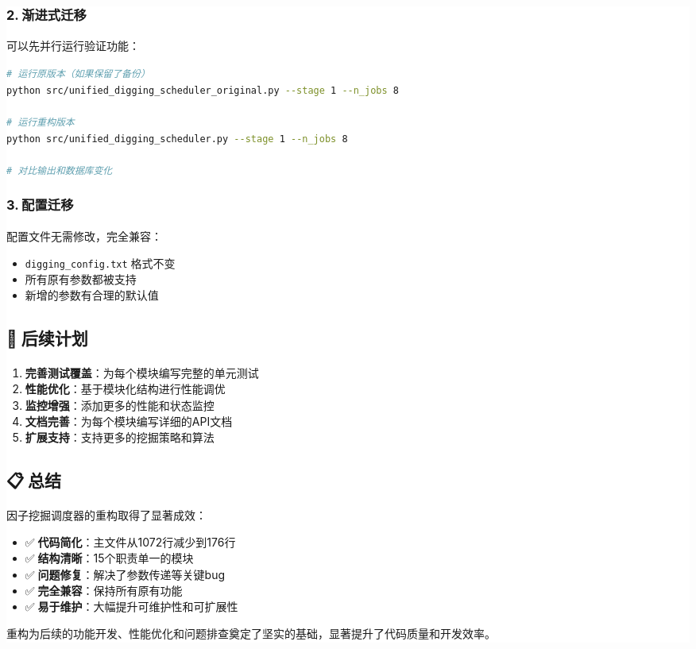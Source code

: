 ### 2. 渐进式迁移
可以先并行运行验证功能：

```bash
# 运行原版本（如果保留了备份）
python src/unified_digging_scheduler_original.py --stage 1 --n_jobs 8

# 运行重构版本
python src/unified_digging_scheduler.py --stage 1 --n_jobs 8

# 对比输出和数据库变化
```

### 3. 配置迁移
配置文件无需修改，完全兼容：
- `digging_config.txt` 格式不变
- 所有原有参数都被支持
- 新增的参数有合理的默认值

## 🎯 后续计划

1. **完善测试覆盖**：为每个模块编写完整的单元测试
2. **性能优化**：基于模块化结构进行性能调优
3. **监控增强**：添加更多的性能和状态监控
4. **文档完善**：为每个模块编写详细的API文档
5. **扩展支持**：支持更多的挖掘策略和算法

## 📋 总结

因子挖掘调度器的重构取得了显著成效：

- ✅ **代码简化**：主文件从1072行减少到176行
- ✅ **结构清晰**：15个职责单一的模块
- ✅ **问题修复**：解决了参数传递等关键bug
- ✅ **完全兼容**：保持所有原有功能
- ✅ **易于维护**：大幅提升可维护性和可扩展性

重构为后续的功能开发、性能优化和问题排查奠定了坚实的基础，显著提升了代码质量和开发效率。
